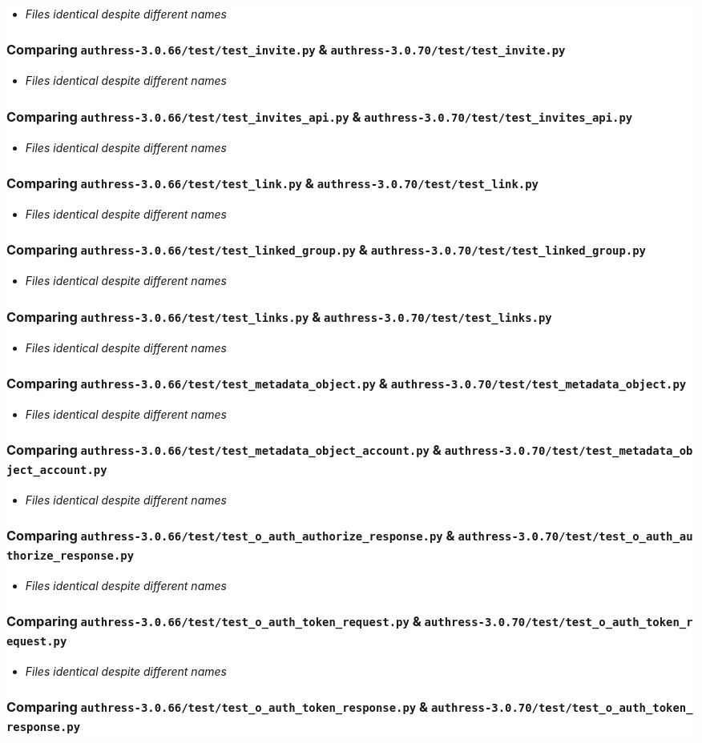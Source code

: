  * *Files identical despite different names*

### Comparing `authress-3.0.66/test/test_invite.py` & `authress-3.0.70/test/test_invite.py`

 * *Files identical despite different names*

### Comparing `authress-3.0.66/test/test_invites_api.py` & `authress-3.0.70/test/test_invites_api.py`

 * *Files identical despite different names*

### Comparing `authress-3.0.66/test/test_link.py` & `authress-3.0.70/test/test_link.py`

 * *Files identical despite different names*

### Comparing `authress-3.0.66/test/test_linked_group.py` & `authress-3.0.70/test/test_linked_group.py`

 * *Files identical despite different names*

### Comparing `authress-3.0.66/test/test_links.py` & `authress-3.0.70/test/test_links.py`

 * *Files identical despite different names*

### Comparing `authress-3.0.66/test/test_metadata_object.py` & `authress-3.0.70/test/test_metadata_object.py`

 * *Files identical despite different names*

### Comparing `authress-3.0.66/test/test_metadata_object_account.py` & `authress-3.0.70/test/test_metadata_object_account.py`

 * *Files identical despite different names*

### Comparing `authress-3.0.66/test/test_o_auth_authorize_response.py` & `authress-3.0.70/test/test_o_auth_authorize_response.py`

 * *Files identical despite different names*

### Comparing `authress-3.0.66/test/test_o_auth_token_request.py` & `authress-3.0.70/test/test_o_auth_token_request.py`

 * *Files identical despite different names*

### Comparing `authress-3.0.66/test/test_o_auth_token_response.py` & `authress-3.0.70/test/test_o_auth_token_response.py`

